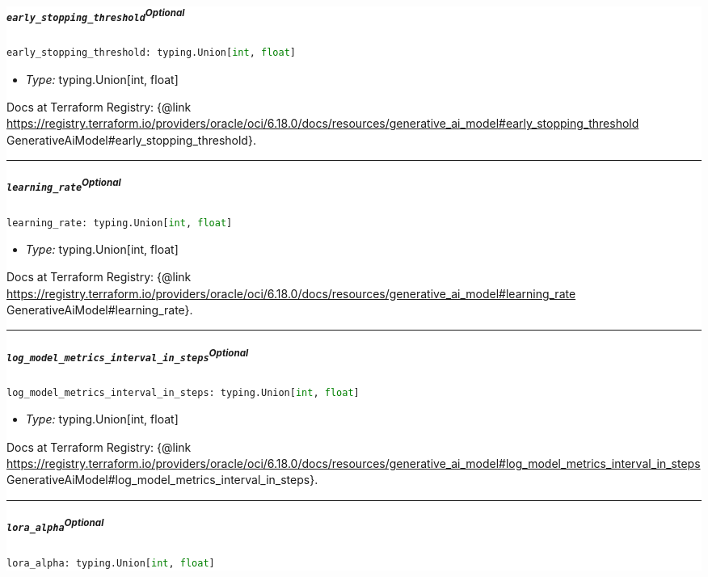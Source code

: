 
##### `early_stopping_threshold`<sup>Optional</sup> <a name="early_stopping_threshold" id="rhizo-co-terraform-provider-oci.generativeAiModel.GenerativeAiModelFineTuneDetailsTrainingConfig.property.earlyStoppingThreshold"></a>

```python
early_stopping_threshold: typing.Union[int, float]
```

- *Type:* typing.Union[int, float]

Docs at Terraform Registry: {@link https://registry.terraform.io/providers/oracle/oci/6.18.0/docs/resources/generative_ai_model#early_stopping_threshold GenerativeAiModel#early_stopping_threshold}.

---

##### `learning_rate`<sup>Optional</sup> <a name="learning_rate" id="rhizo-co-terraform-provider-oci.generativeAiModel.GenerativeAiModelFineTuneDetailsTrainingConfig.property.learningRate"></a>

```python
learning_rate: typing.Union[int, float]
```

- *Type:* typing.Union[int, float]

Docs at Terraform Registry: {@link https://registry.terraform.io/providers/oracle/oci/6.18.0/docs/resources/generative_ai_model#learning_rate GenerativeAiModel#learning_rate}.

---

##### `log_model_metrics_interval_in_steps`<sup>Optional</sup> <a name="log_model_metrics_interval_in_steps" id="rhizo-co-terraform-provider-oci.generativeAiModel.GenerativeAiModelFineTuneDetailsTrainingConfig.property.logModelMetricsIntervalInSteps"></a>

```python
log_model_metrics_interval_in_steps: typing.Union[int, float]
```

- *Type:* typing.Union[int, float]

Docs at Terraform Registry: {@link https://registry.terraform.io/providers/oracle/oci/6.18.0/docs/resources/generative_ai_model#log_model_metrics_interval_in_steps GenerativeAiModel#log_model_metrics_interval_in_steps}.

---

##### `lora_alpha`<sup>Optional</sup> <a name="lora_alpha" id="rhizo-co-terraform-provider-oci.generativeAiModel.GenerativeAiModelFineTuneDetailsTrainingConfig.property.loraAlpha"></a>

```python
lora_alpha: typing.Union[int, float]
```
